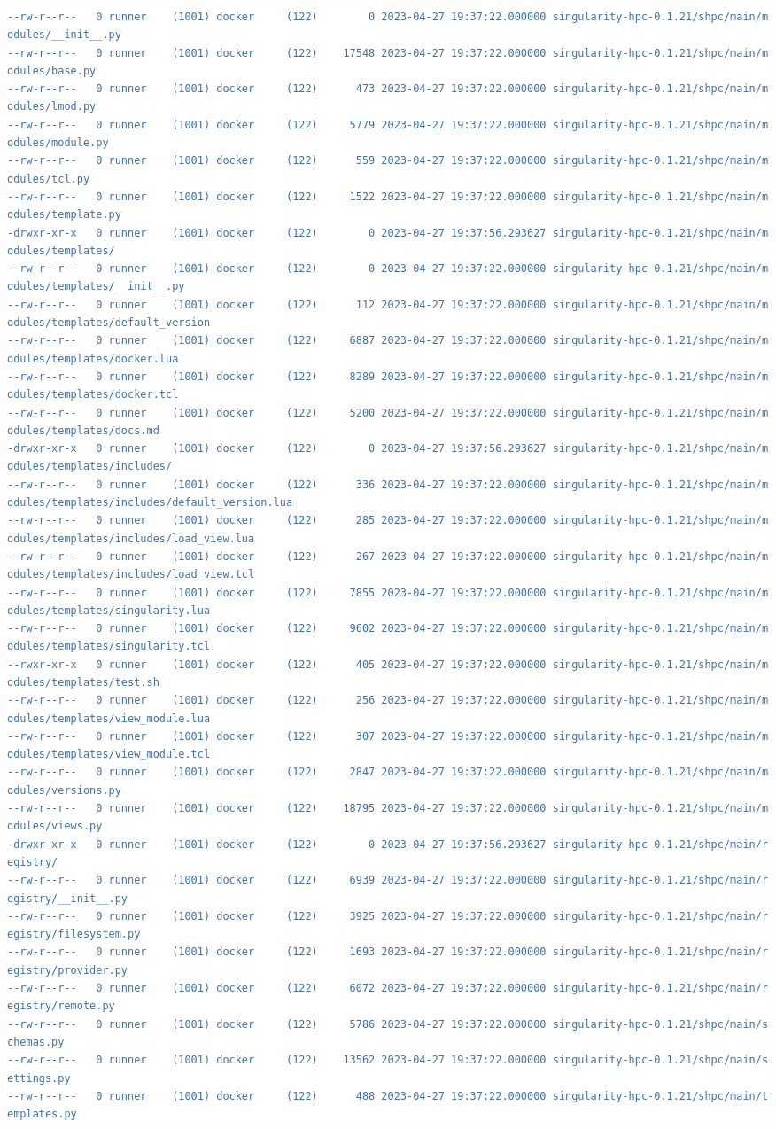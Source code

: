 ```diff
--rw-r--r--   0 runner    (1001) docker     (122)        0 2023-04-27 19:37:22.000000 singularity-hpc-0.1.21/shpc/main/modules/__init__.py
--rw-r--r--   0 runner    (1001) docker     (122)    17548 2023-04-27 19:37:22.000000 singularity-hpc-0.1.21/shpc/main/modules/base.py
--rw-r--r--   0 runner    (1001) docker     (122)      473 2023-04-27 19:37:22.000000 singularity-hpc-0.1.21/shpc/main/modules/lmod.py
--rw-r--r--   0 runner    (1001) docker     (122)     5779 2023-04-27 19:37:22.000000 singularity-hpc-0.1.21/shpc/main/modules/module.py
--rw-r--r--   0 runner    (1001) docker     (122)      559 2023-04-27 19:37:22.000000 singularity-hpc-0.1.21/shpc/main/modules/tcl.py
--rw-r--r--   0 runner    (1001) docker     (122)     1522 2023-04-27 19:37:22.000000 singularity-hpc-0.1.21/shpc/main/modules/template.py
-drwxr-xr-x   0 runner    (1001) docker     (122)        0 2023-04-27 19:37:56.293627 singularity-hpc-0.1.21/shpc/main/modules/templates/
--rw-r--r--   0 runner    (1001) docker     (122)        0 2023-04-27 19:37:22.000000 singularity-hpc-0.1.21/shpc/main/modules/templates/__init__.py
--rw-r--r--   0 runner    (1001) docker     (122)      112 2023-04-27 19:37:22.000000 singularity-hpc-0.1.21/shpc/main/modules/templates/default_version
--rw-r--r--   0 runner    (1001) docker     (122)     6887 2023-04-27 19:37:22.000000 singularity-hpc-0.1.21/shpc/main/modules/templates/docker.lua
--rw-r--r--   0 runner    (1001) docker     (122)     8289 2023-04-27 19:37:22.000000 singularity-hpc-0.1.21/shpc/main/modules/templates/docker.tcl
--rw-r--r--   0 runner    (1001) docker     (122)     5200 2023-04-27 19:37:22.000000 singularity-hpc-0.1.21/shpc/main/modules/templates/docs.md
-drwxr-xr-x   0 runner    (1001) docker     (122)        0 2023-04-27 19:37:56.293627 singularity-hpc-0.1.21/shpc/main/modules/templates/includes/
--rw-r--r--   0 runner    (1001) docker     (122)      336 2023-04-27 19:37:22.000000 singularity-hpc-0.1.21/shpc/main/modules/templates/includes/default_version.lua
--rw-r--r--   0 runner    (1001) docker     (122)      285 2023-04-27 19:37:22.000000 singularity-hpc-0.1.21/shpc/main/modules/templates/includes/load_view.lua
--rw-r--r--   0 runner    (1001) docker     (122)      267 2023-04-27 19:37:22.000000 singularity-hpc-0.1.21/shpc/main/modules/templates/includes/load_view.tcl
--rw-r--r--   0 runner    (1001) docker     (122)     7855 2023-04-27 19:37:22.000000 singularity-hpc-0.1.21/shpc/main/modules/templates/singularity.lua
--rw-r--r--   0 runner    (1001) docker     (122)     9602 2023-04-27 19:37:22.000000 singularity-hpc-0.1.21/shpc/main/modules/templates/singularity.tcl
--rwxr-xr-x   0 runner    (1001) docker     (122)      405 2023-04-27 19:37:22.000000 singularity-hpc-0.1.21/shpc/main/modules/templates/test.sh
--rw-r--r--   0 runner    (1001) docker     (122)      256 2023-04-27 19:37:22.000000 singularity-hpc-0.1.21/shpc/main/modules/templates/view_module.lua
--rw-r--r--   0 runner    (1001) docker     (122)      307 2023-04-27 19:37:22.000000 singularity-hpc-0.1.21/shpc/main/modules/templates/view_module.tcl
--rw-r--r--   0 runner    (1001) docker     (122)     2847 2023-04-27 19:37:22.000000 singularity-hpc-0.1.21/shpc/main/modules/versions.py
--rw-r--r--   0 runner    (1001) docker     (122)    18795 2023-04-27 19:37:22.000000 singularity-hpc-0.1.21/shpc/main/modules/views.py
-drwxr-xr-x   0 runner    (1001) docker     (122)        0 2023-04-27 19:37:56.293627 singularity-hpc-0.1.21/shpc/main/registry/
--rw-r--r--   0 runner    (1001) docker     (122)     6939 2023-04-27 19:37:22.000000 singularity-hpc-0.1.21/shpc/main/registry/__init__.py
--rw-r--r--   0 runner    (1001) docker     (122)     3925 2023-04-27 19:37:22.000000 singularity-hpc-0.1.21/shpc/main/registry/filesystem.py
--rw-r--r--   0 runner    (1001) docker     (122)     1693 2023-04-27 19:37:22.000000 singularity-hpc-0.1.21/shpc/main/registry/provider.py
--rw-r--r--   0 runner    (1001) docker     (122)     6072 2023-04-27 19:37:22.000000 singularity-hpc-0.1.21/shpc/main/registry/remote.py
--rw-r--r--   0 runner    (1001) docker     (122)     5786 2023-04-27 19:37:22.000000 singularity-hpc-0.1.21/shpc/main/schemas.py
--rw-r--r--   0 runner    (1001) docker     (122)    13562 2023-04-27 19:37:22.000000 singularity-hpc-0.1.21/shpc/main/settings.py
--rw-r--r--   0 runner    (1001) docker     (122)      488 2023-04-27 19:37:22.000000 singularity-hpc-0.1.21/shpc/main/templates.py
```